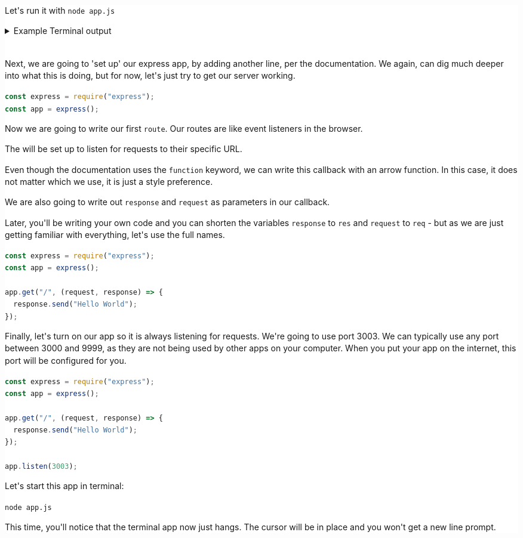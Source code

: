 Let's run it with `node app.js`

<details><summary>Example Terminal output</summary></details>
<br />

Next, we are going to 'set up' our express app, by adding another line, per the documentation. We again, can dig much deeper into what this is doing, but for now, let's just try to get our server working.

```js
const express = require("express");
const app = express();
```

Now we are going to write our first `route`. Our routes are like event listeners in the browser.

The will be set up to listen for requests to their specific URL.

Even though the documentation uses the `function` keyword, we can write this callback with an arrow function. In this case, it does not matter which we use, it is just a style preference.

We are also going to write out `response` and `request` as parameters in our callback.

Later, you'll be writing your own code and you can shorten the variables `response` to `res` and `request` to `req` - but as we are just getting familiar with everything, let's use the full names.

```js
const express = require("express");
const app = express();

app.get("/", (request, response) => {
  response.send("Hello World");
});
```

Finally, let's turn on our app so it is always listening for requests. We're going to use port 3003. We can typically use any port between 3000 and 9999, as they are not being used by other apps on your computer. When you put your app on the internet, this port will be configured for you.

```js
const express = require("express");
const app = express();

app.get("/", (request, response) => {
  response.send("Hello World");
});

app.listen(3003);
```

Let's start this app in terminal:

```bash
node app.js
```

This time, you'll notice that the terminal app now just hangs. The cursor will be in place and you won't get a new line prompt.
